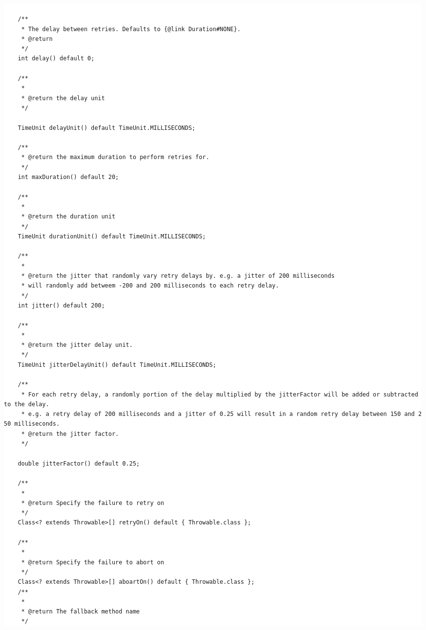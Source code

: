 ```

    /**
     * The delay between retries. Defaults to {@link Duration#NONE}.
     * @return
     */
    int delay() default 0;

    /**
     *
     * @return the delay unit
     */

    TimeUnit delayUnit() default TimeUnit.MILLISECONDS;

    /**
     * @return the maximum duration to perform retries for.
     */
    int maxDuration() default 20;

    /**
     *
     * @return the duration unit
     */
    TimeUnit durationUnit() default TimeUnit.MILLISECONDS;

    /**
     *
     * @return the jitter that randomly vary retry delays by. e.g. a jitter of 200 milliseconds
     * will randomly add betweem -200 and 200 milliseconds to each retry delay.
     */
    int jitter() default 200;

    /**
     *
     * @return the jitter delay unit.
     */
    TimeUnit jitterDelayUnit() default TimeUnit.MILLISECONDS;

    /**
     * For each retry delay, a randomly portion of the delay multiplied by the jitterFactor will be added or subtracted to the delay.
     * e.g. a retry delay of 200 milliseconds and a jitter of 0.25 will result in a random retry delay between 150 and 250 milliseconds.
     * @return the jitter factor.
     */

    double jitterFactor() default 0.25;

    /**
     *
     * @return Specify the failure to retry on
     */
    Class<? extends Throwable>[] retryOn() default { Throwable.class };

    /**
     *
     * @return Specify the failure to abort on
     */
    Class<? extends Throwable>[] aboartOn() default { Throwable.class };
	/**
     *
     * @return The fallback method name
     */
```